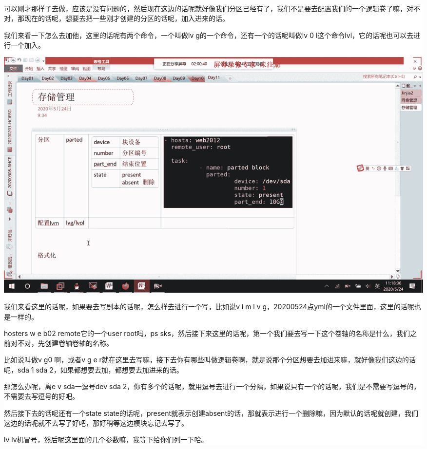 可以刚才那样子去做，应该是没有问题的，然后现在这边的话呢就好像我们分区已经有了，我们不是要去配置我们的一个逻辑卷了嘛，对不对，那现在的话呢，想要去把一些刚才创建的分区的话呢，加入进来的话。

我们来看一下怎么去加他，这里的话呢有两个命令，一个叫做lv g的一个命令，还有一个的话呢叫做lv 0 l这个命令lvl，它的话呢也可以去进行一个加入。



![](img/789c9fcc2166955d5d172990eb07972c_20.png)

我们来看这里的话呢，如果要去写剧本的话呢，怎么样去进行一个写，比如说v i m l v g，20200524点yml的一个文件里面，这里的话呢也是一样的。

hosters w e b02 remote它的一个user root吗，ps sks，然后接下来这里的话呢，第一个我们要去写一下这个卷轴的名称是什么，我们之前对不对，先创建卷轴卷轴的名称。

比如说叫做v g0 啊，或者v g e r就在这里去写嘛，接下去你有哪些叫做逻辑卷啊，就是说那个分区想要去加进来嘛，就好像我们这边的话呢，sda 1 sda 2，如果都想要去加，都想要去加进来的话。

那怎么办呢，离e v sda一逗号dev sda 2，你有多个的话呢，就用逗号去进行一个分隔，如果说只有一个的话呢，我们是不需要写逗号的，不需要去写逗号的好吧。

然后接下去的话呢还有一个state state的话呢，present就表示创建absent的话，那就表示进行一个删除嘛，因为默认的话呢就创建，我们这边的话呢就不去写了好吧，那好稍等这边模块忘记去写了。

lv lv机冒号，然后呢这里面的几个参数嘛，我等下给你们列一下哈。
